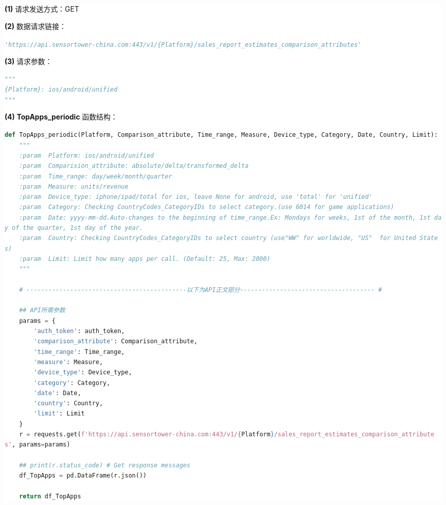 **(1)**  请求发送方式：GET

**(2)** 数据请求链接：

```python
'https://api.sensortower-china.com:443/v1/{Platform}/sales_report_estimates_comparison_attributes'
```

**(3)** 请求参数： 

```python
"""
{Platform}: ios/android/unified
"""
```

**(4)** **TopApps_periodic** 函数结构：

```python
def TopApps_periodic(Platform, Comparison_attribute, Time_range, Measure, Device_type, Category, Date, Country, Limit):
    """
    :param  Platform: ios/android/unified
    :param  Comparision_attribute: absolute/delta/transformed_delta
    :param  Time_range: day/week/month/quarter
    :param  Measure: units/revenue
    :param  Device_type: iphone/ipad/total for ios, leave None for android, use 'total' for 'unified'
    :param  Category: Checking CountryCodes_CategoryIDs to select category.(use 6014 for game applications)
    :param  Date: yyyy-mm-dd.Auto-changes to the beginning of time_range.Ex: Mondays for weeks, 1st of the month, 1st day of the quarter, 1st day of the year.
    :param  Country: Checking CountryCodes_CategoryIDs to select country (use"WW" for worldwide, "US"  for United States)
    :param  Limit: Limit how many apps per call. (Default: 25, Max: 2000)
    """
    
    # --------------------------------------------以下为API正文部分------------------------------------- #
    
    ## API所需参数
    params = {
        'auth_token': auth_token,
        'comparison_attribute': Comparison_attribute,
        'time_range': Time_range,
        'measure': Measure,
        'device_type': Device_type,
        'category': Category,
        'date': Date,
        'country': Country,
        'limit': Limit
    }
    r = requests.get(f'https://api.sensortower-china.com:443/v1/{Platform}/sales_report_estimates_comparison_attributes', params=params)
    
    ## print(r.status_code) # Get response messages
    df_TopApps = pd.DataFrame(r.json())
    
    return df_TopApps
```
